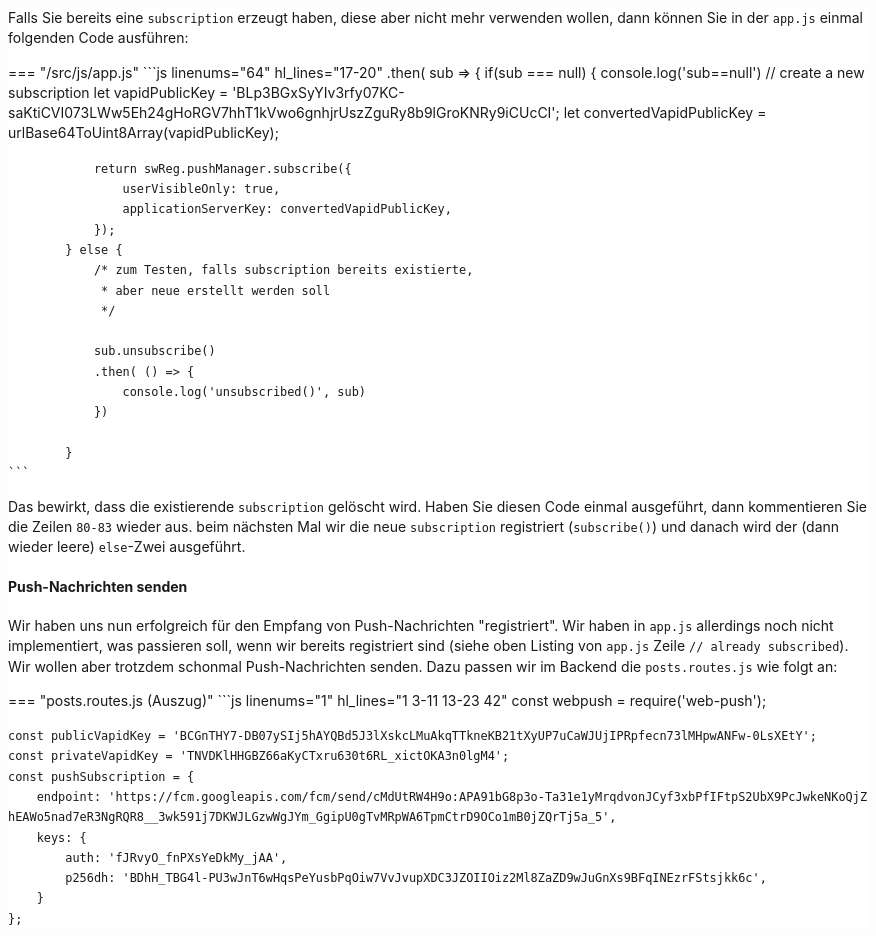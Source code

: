 Falls Sie bereits eine `subscription` erzeugt haben, diese aber nicht mehr verwenden wollen, dann können Sie in der `app.js` einmal folgenden Code ausführen:


=== "/src/js/app.js"
	```js linenums="64" hl_lines="17-20"
        .then( sub => {
            if(sub === null) {
                console.log('sub==null')
                // create a new subscription
                let vapidPublicKey = 'BLp3BGxSyYIv3rfy07KC-saKtiCVI073LWw5Eh24gHoRGV7hhT1kVwo6gnhjrUszZguRy8b9lGroKNRy9iCUcCI';
                let convertedVapidPublicKey = urlBase64ToUint8Array(vapidPublicKey);
                
                return swReg.pushManager.subscribe({
                    userVisibleOnly: true,
                    applicationServerKey: convertedVapidPublicKey,
                });
            } else {
                /* zum Testen, falls subscription bereits existierte, 
                 * aber neue erstellt werden soll
                 */
                
                sub.unsubscribe()
                .then( () => {
                    console.log('unsubscribed()', sub)
                })
                
            }
	```

Das bewirkt, dass die existierende `subscription` gelöscht wird. Haben Sie diesen Code einmal ausgeführt, dann kommentieren Sie die Zeilen `80-83` wieder aus. beim nächsten Mal wir die neue `subscription` registriert (`subscribe()`) und danach wird der (dann wieder leere) `else`-Zwei ausgeführt. 

#### Push-Nachrichten senden


Wir haben uns nun erfolgreich für den Empfang von Push-Nachrichten "registriert". Wir haben in `app.js` allerdings noch nicht implementiert, was passieren soll, wenn wir bereits registriert sind (siehe oben Listing von `app.js` Zeile `// already subscribed`). Wir wollen aber trotzdem schonmal Push-Nachrichten senden. Dazu passen wir im Backend die `posts.routes.js` wie folgt an:



=== "posts.routes.js (Auszug)"
	```js linenums="1" hl_lines="1 3-11 13-23 42"
	const webpush = require('web-push');

	const publicVapidKey = 'BCGnTHY7-DB07ySIj5hAYQBd5J3lXskcLMuAkqTTkneKB21tXyUP7uCaWJUjIPRpfecn73lMHpwANFw-0LsXEtY';
	const privateVapidKey = 'TNVDKlHHGBZ66aKyCTxru630t6RL_xictOKA3n0lgM4';
	const pushSubscription = {
	    endpoint: 'https://fcm.googleapis.com/fcm/send/cMdUtRW4H9o:APA91bG8p3o-Ta31e1yMrqdvonJCyf3xbPfIFtpS2UbX9PcJwkeNKoQjZhEAWo5nad7eR3NgRQR8__3wk591j7DKWJLGzwWgJYm_GgipU0gTvMRpWA6TpmCtrD9OCo1mB0jZQrTj5a_5',
	    keys: {
	        auth: 'fJRvyO_fnPXsYeDkMy_jAA',
	        p256dh: 'BDhH_TBG4l-PU3wJnT6wHqsPeYusbPqOiw7VvJvupXDC3JZOIIOiz2Ml8ZaZD9wJuGnXs9BFqINEzrFStsjkk6c',
	    }
	};
